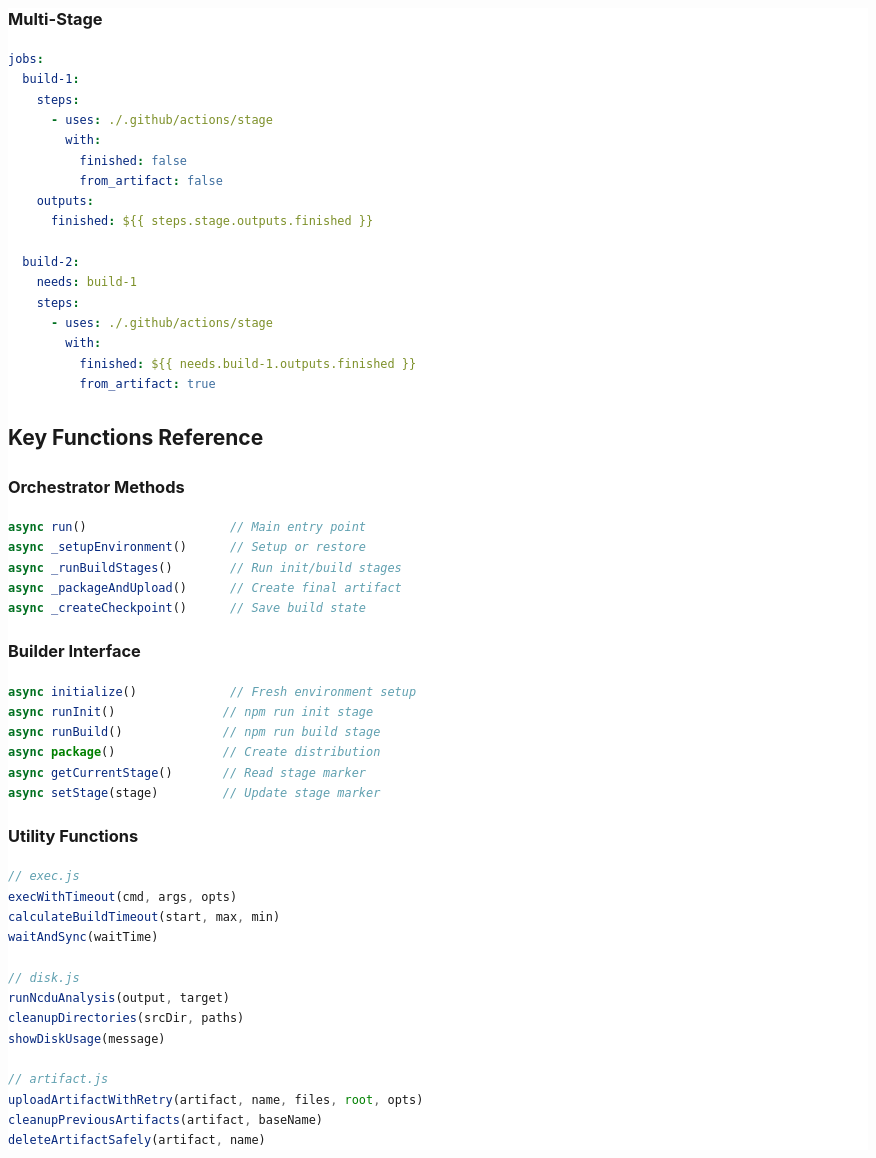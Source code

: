 ### Multi-Stage
```yaml
jobs:
  build-1:
    steps:
      - uses: ./.github/actions/stage
        with:
          finished: false
          from_artifact: false
    outputs:
      finished: ${{ steps.stage.outputs.finished }}

  build-2:
    needs: build-1
    steps:
      - uses: ./.github/actions/stage
        with:
          finished: ${{ needs.build-1.outputs.finished }}
          from_artifact: true
```

## Key Functions Reference

### Orchestrator Methods
```javascript
async run()                    // Main entry point
async _setupEnvironment()      // Setup or restore
async _runBuildStages()        // Run init/build stages
async _packageAndUpload()      // Create final artifact
async _createCheckpoint()      // Save build state
```

### Builder Interface
```javascript
async initialize()             // Fresh environment setup
async runInit()               // npm run init stage
async runBuild()              // npm run build stage
async package()               // Create distribution
async getCurrentStage()       // Read stage marker
async setStage(stage)         // Update stage marker
```

### Utility Functions
```javascript
// exec.js
execWithTimeout(cmd, args, opts)
calculateBuildTimeout(start, max, min)
waitAndSync(waitTime)

// disk.js
runNcduAnalysis(output, target)
cleanupDirectories(srcDir, paths)
showDiskUsage(message)

// artifact.js
uploadArtifactWithRetry(artifact, name, files, root, opts)
cleanupPreviousArtifacts(artifact, baseName)
deleteArtifactSafely(artifact, name)
```
